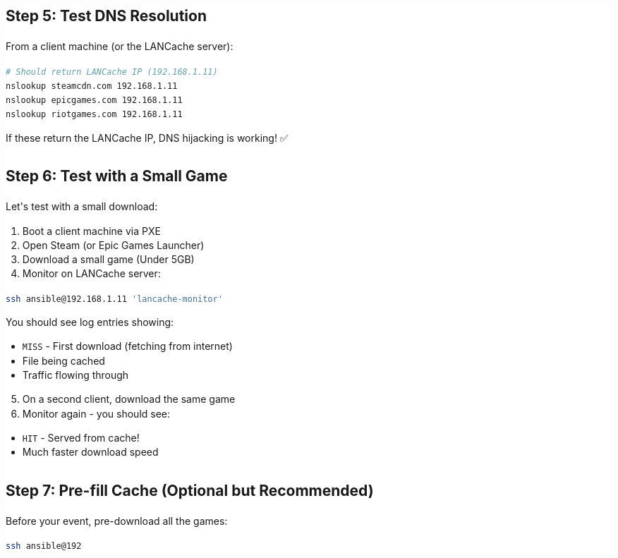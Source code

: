 ## Step 5: Test DNS Resolution

From a client machine (or the LANCache server):

```bash
# Should return LANCache IP (192.168.1.11)
nslookup steamcdn.com 192.168.1.11
nslookup epicgames.com 192.168.1.11
nslookup riotgames.com 192.168.1.11
```

If these return the LANCache IP, DNS hijacking is working! ✅

## Step 6: Test with a Small Game

Let's test with a small download:

1. Boot a client machine via PXE
2. Open Steam (or Epic Games Launcher)
3. Download a small game (Under 5GB)
4. Monitor on LANCache server:

```bash
ssh ansible@192.168.1.11 'lancache-monitor'
```

You should see log entries showing:
- `MISS` - First download (fetching from internet)
- File being cached
- Traffic flowing through

5. On a second client, download the same game
6. Monitor again - you should see:
- `HIT` - Served from cache!
- Much faster download speed

## Step 7: Pre-fill Cache (Optional but Recommended)

Before your event, pre-download all the games:

```bash
ssh ansible@192